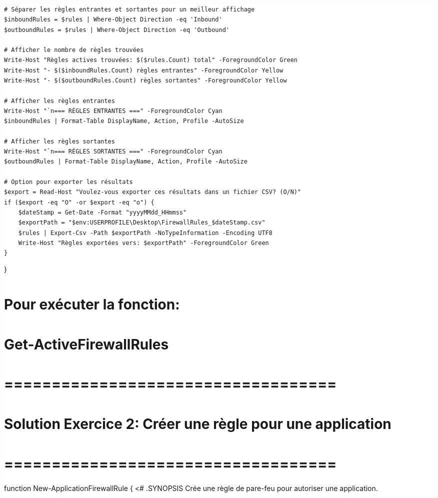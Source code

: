     # Séparer les règles entrantes et sortantes pour un meilleur affichage
    $inboundRules = $rules | Where-Object Direction -eq 'Inbound'
    $outboundRules = $rules | Where-Object Direction -eq 'Outbound'

    # Afficher le nombre de règles trouvées
    Write-Host "Règles actives trouvées: $($rules.Count) total" -ForegroundColor Green
    Write-Host "- $($inboundRules.Count) règles entrantes" -ForegroundColor Yellow
    Write-Host "- $($outboundRules.Count) règles sortantes" -ForegroundColor Yellow

    # Afficher les règles entrantes
    Write-Host "`n=== RÈGLES ENTRANTES ===" -ForegroundColor Cyan
    $inboundRules | Format-Table DisplayName, Action, Profile -AutoSize

    # Afficher les règles sortantes
    Write-Host "`n=== RÈGLES SORTANTES ===" -ForegroundColor Cyan
    $outboundRules | Format-Table DisplayName, Action, Profile -AutoSize

    # Option pour exporter les résultats
    $export = Read-Host "Voulez-vous exporter ces résultats dans un fichier CSV? (O/N)"
    if ($export -eq "O" -or $export -eq "o") {
        $dateStamp = Get-Date -Format "yyyyMMdd_HHmmss"
        $exportPath = "$env:USERPROFILE\Desktop\FirewallRules_$dateStamp.csv"
        $rules | Export-Csv -Path $exportPath -NoTypeInformation -Encoding UTF8
        Write-Host "Règles exportées vers: $exportPath" -ForegroundColor Green
    }
}

# Pour exécuter la fonction:
# Get-ActiveFirewallRules


# ===================================
# Solution Exercice 2: Créer une règle pour une application
# ===================================

function New-ApplicationFirewallRule {
    <#
    .SYNOPSIS
        Crée une règle de pare-feu pour autoriser une application.
